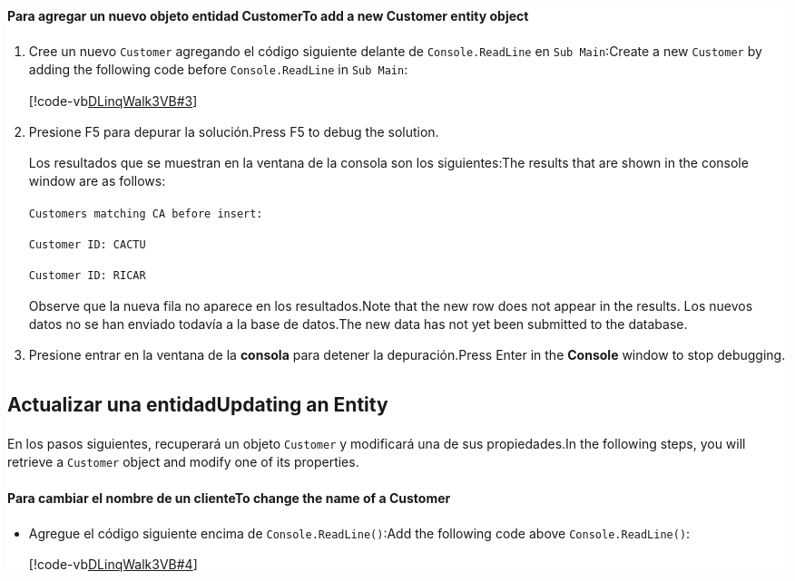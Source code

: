 #### <a name="to-add-a-new-customer-entity-object"></a><span data-ttu-id="c381f-164">Para agregar un nuevo objeto entidad Customer</span><span class="sxs-lookup"><span data-stu-id="c381f-164">To add a new Customer entity object</span></span>  
  
1. <span data-ttu-id="c381f-165">Cree un nuevo `Customer` agregando el código siguiente delante de `Console.ReadLine` en `Sub Main`:</span><span class="sxs-lookup"><span data-stu-id="c381f-165">Create a new `Customer` by adding the following code before `Console.ReadLine` in `Sub Main`:</span></span>  
  
     [!code-vb[DLinqWalk3VB#3](../../../../../../samples/snippets/visualbasic/VS_Snippets_Data/DLinqWalk3VB/vb/Module1.vb#3)]  
  
2. <span data-ttu-id="c381f-166">Presione F5 para depurar la solución.</span><span class="sxs-lookup"><span data-stu-id="c381f-166">Press F5 to debug the solution.</span></span>  
  
     <span data-ttu-id="c381f-167">Los resultados que se muestran en la ventana de la consola son los siguientes:</span><span class="sxs-lookup"><span data-stu-id="c381f-167">The results that are shown in the console window are as follows:</span></span>  
  
     `Customers matching CA before insert:`  
  
     `Customer ID: CACTU`  
  
     `Customer ID: RICAR`  
  
     <span data-ttu-id="c381f-168">Observe que la nueva fila no aparece en los resultados.</span><span class="sxs-lookup"><span data-stu-id="c381f-168">Note that the new row does not appear in the results.</span></span> <span data-ttu-id="c381f-169">Los nuevos datos no se han enviado todavía a la base de datos.</span><span class="sxs-lookup"><span data-stu-id="c381f-169">The new data has not yet been submitted to the database.</span></span>  
  
3. <span data-ttu-id="c381f-170">Presione entrar en la ventana de la **consola** para detener la depuración.</span><span class="sxs-lookup"><span data-stu-id="c381f-170">Press Enter in the **Console** window to stop debugging.</span></span>  
  
## <a name="updating-an-entity"></a><span data-ttu-id="c381f-171">Actualizar una entidad</span><span class="sxs-lookup"><span data-stu-id="c381f-171">Updating an Entity</span></span>  
 <span data-ttu-id="c381f-172">En los pasos siguientes, recuperará un objeto `Customer` y modificará una de sus propiedades.</span><span class="sxs-lookup"><span data-stu-id="c381f-172">In the following steps, you will retrieve a `Customer` object and modify one of its properties.</span></span>  
  
#### <a name="to-change-the-name-of-a-customer"></a><span data-ttu-id="c381f-173">Para cambiar el nombre de un cliente</span><span class="sxs-lookup"><span data-stu-id="c381f-173">To change the name of a Customer</span></span>  
  
- <span data-ttu-id="c381f-174">Agregue el código siguiente encima de `Console.ReadLine()`:</span><span class="sxs-lookup"><span data-stu-id="c381f-174">Add the following code above `Console.ReadLine()`:</span></span>  
  
     [!code-vb[DLinqWalk3VB#4](../../../../../../samples/snippets/visualbasic/VS_Snippets_Data/DLinqWalk3VB/vb/Module1.vb#4)]  
  